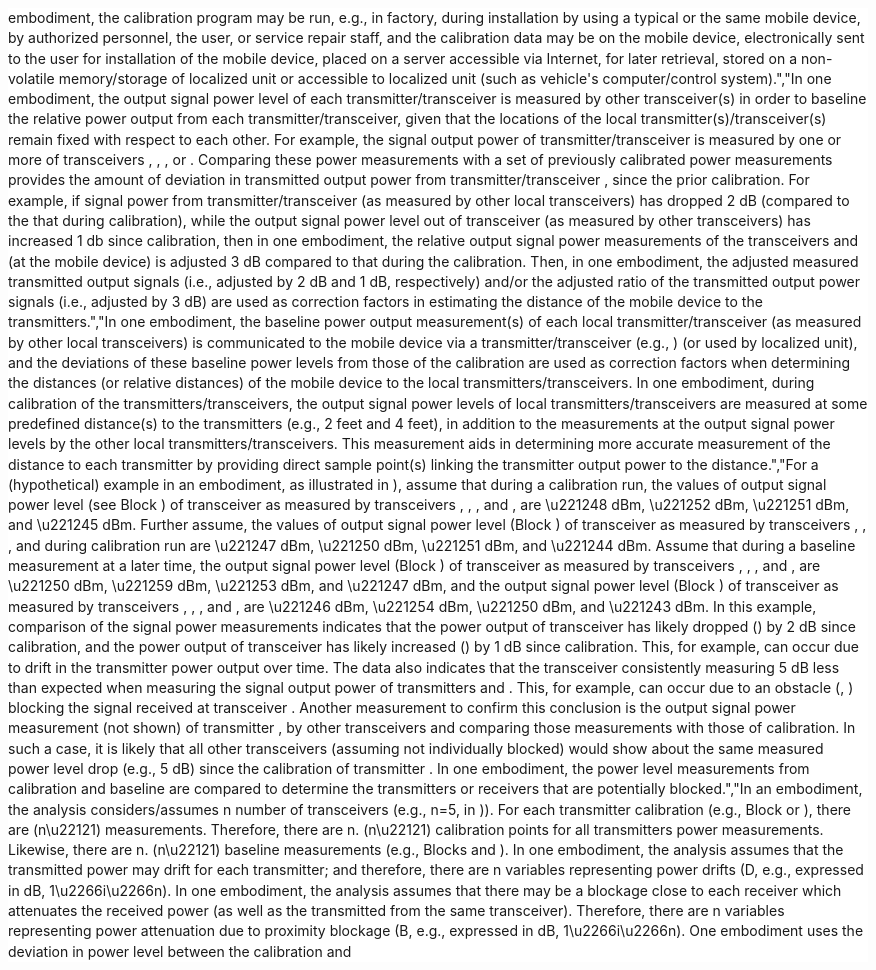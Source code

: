 embodiment, the calibration program may be run, e.g., in factory, during installation by using a typical or the same mobile device, by authorized personnel, the user, or service repair staff, and the calibration data may be on the mobile device, electronically sent to the user for installation of the mobile device, placed on a server accessible via Internet, for later retrieval, stored on a non-volatile memory\/storage of localized unit or accessible to localized unit (such as vehicle's computer\/control system).","In one embodiment, the output signal power level of each transmitter\/transceiver is measured by other transceiver(s) in order to baseline the relative power output from each transmitter\/transceiver, given that the locations of the local transmitter(s)\/transceiver(s) remain fixed with respect to each other. For example, the signal output power of transmitter\/transceiver  is measured by one or more of transceivers , , , or . Comparing these power measurements with a set of previously calibrated power measurements provides the amount of deviation in transmitted output power from transmitter\/transceiver , since the prior calibration. For example, if signal power from transmitter\/transceiver  (as measured by other local transceivers) has dropped 2 dB (compared to the that during calibration), while the output signal power level out of transceiver  (as measured by other transceivers) has increased 1 db since calibration, then in one embodiment, the relative output signal power measurements of the transceivers  and  (at the mobile device) is adjusted 3 dB compared to that during the calibration. Then, in one embodiment, the adjusted measured transmitted output signals (i.e., adjusted by 2 dB and 1 dB, respectively) and\/or the adjusted ratio of the transmitted output power signals (i.e., adjusted by 3 dB) are used as correction factors in estimating the distance of the mobile device to the transmitters.","In one embodiment, the baseline power output measurement(s) of each local transmitter\/transceiver (as measured by other local transceivers) is communicated to the mobile device via a transmitter\/transceiver (e.g., ) (or used by localized unit), and the deviations of these baseline power levels from those of the calibration are used as correction factors when determining the distances (or relative distances) of the mobile device to the local transmitters\/transceivers. In one embodiment, during calibration of the transmitters\/transceivers, the output signal power levels of local transmitters\/transceivers are measured at some predefined distance(s) to the transmitters (e.g., 2 feet and 4 feet), in addition to the measurements at the output signal power levels by the other local transmitters\/transceivers. This measurement aids in determining more accurate measurement of the distance to each transmitter by providing direct sample point(s) linking the transmitter output power to the distance.","For a (hypothetical) example in an embodiment, as illustrated in ), assume that during a calibration run, the values of output signal power level (see Block ) of transceiver  as measured by transceivers , , , and , are \u221248 dBm, \u221252 dBm, \u221251 dBm, and \u221245 dBm. Further assume, the values of output signal power level (Block ) of transceiver  as measured by transceivers , , , and  during calibration run are \u221247 dBm, \u221250 dBm, \u221251 dBm, and \u221244 dBm. Assume that during a baseline measurement at a later time, the output signal power level (Block ) of transceiver  as measured by transceivers , , , and , are \u221250 dBm, \u221259 dBm, \u221253 dBm, and \u221247 dBm, and the output signal power level (Block ) of transceiver  as measured by transceivers , , , and , are \u221246 dBm, \u221254 dBm, \u221250 dBm, and \u221243 dBm. In this example, comparison of the signal power measurements indicates that the power output of transceiver  has likely dropped () by 2 dB since calibration, and the power output of transceiver  has likely increased () by 1 dB since calibration. This, for example, can occur due to drift in the transmitter power output over time. The data also indicates that the transceiver  consistently measuring 5 dB less than expected when measuring the signal output power of transmitters  and . This, for example, can occur due to an obstacle (, ) blocking the signal received at transceiver . Another measurement to confirm this conclusion is the output signal power measurement (not shown) of transmitter , by other transceivers and comparing those measurements with those of calibration. In such a case, it is likely that all other transceivers (assuming not individually blocked) would show about the same measured power level drop (e.g., 5 dB) since the calibration of transmitter . In one embodiment, the power level measurements from calibration and baseline are compared to determine the transmitters or receivers that are potentially blocked.","In an embodiment, the analysis considers\/assumes n number of transceivers (e.g., n=5, in )). For each transmitter calibration (e.g., Block  or ), there are (n\u22121) measurements. Therefore, there are n. (n\u22121) calibration points for all transmitters power measurements. Likewise, there are n. (n\u22121) baseline measurements (e.g., Blocks  and ). In one embodiment, the analysis assumes that the transmitted power may drift for each transmitter; and therefore, there are n variables representing power drifts (D, e.g., expressed in dB, 1\u2266i\u2266n). In one embodiment, the analysis assumes that there may be a blockage close to each receiver which attenuates the received power (as well as the transmitted from the same transceiver). Therefore, there are n variables representing power attenuation due to proximity blockage (B, e.g., expressed in dB, 1\u2266i\u2266n). One embodiment uses the deviation in power level between the calibration and